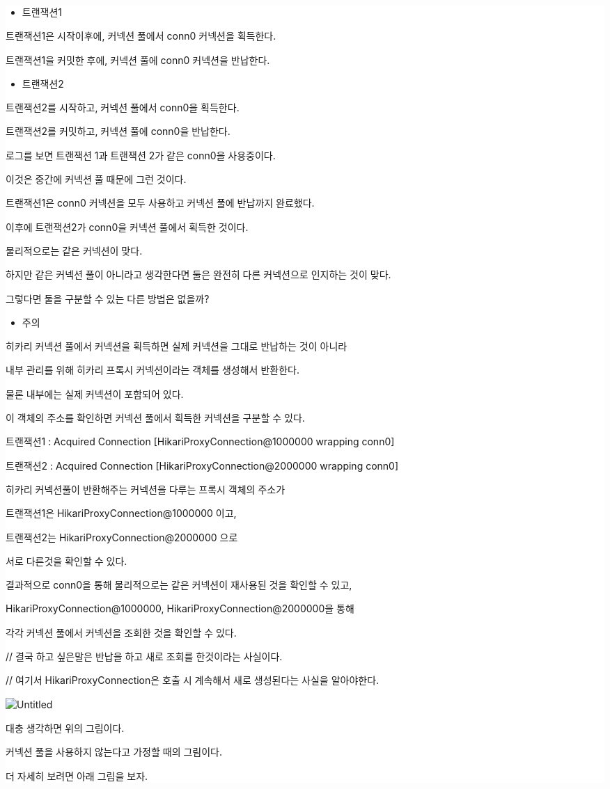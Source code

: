 - 트랜잭션1

트랜잭션1은 시작이후에, 커넥션 풀에서 conn0 커넥션을 획득한다.

트랜잭션1을 커밋한 후에, 커넥션 풀에 conn0 커넥션을 반납한다.

- 트랜잭션2

트랜잭션2를 시작하고, 커넥션 풀에서 conn0을 획득한다.

트랜잭션2를 커밋하고, 커넥션 풀에 conn0을 반납한다.

로그를 보면 트랜잭션 1과 트랜잭션 2가 같은 conn0을 사용중이다.

이것은 중간에 커넥션 풀 때문에 그런 것이다.

트랜잭션1은 conn0 커넥션을 모두 사용하고 커넥션 풀에 반납까지 완료했다.

이후에 트랜잭션2가 conn0을 커넥션 풀에서 획득한 것이다.

물리적으로는 같은 커넥션이 맞다.

하지만 같은 커넥션 풀이 아니라고 생각한다면 둘은 완전히 다른 커넥션으로 인지하는 것이 맞다.

그렇다면 둘을 구분할 수 있는 다른 방법은 없을까?

- 주의

히카리 커넥션 풀에서 커넥션을 획득하면 실제 커넥션을 그대로 반납하는 것이 아니라

내부 관리를 위해 히카리 프록시 커넥션이라는 객체를 생성해서 반환한다.

물론 내부에는 실제 커넥션이 포함되어 있다.

이 객체의 주소를 확인하면 커넥션 풀에서 획득한 커넥션을 구분할 수 있다.

트랜잭션1 : Acquired Connection [HikariProxyConnection@1000000 wrapping conn0]

트랜잭션2 : Acquired Connection [HikariProxyConnection@2000000 wrapping conn0]

히카리 커넥션풀이 반환해주는 커넥션을 다루는 프록시 객체의 주소가

트랜잭션1은 HikariProxyConnection@1000000 이고,

트랜잭션2는 HikariProxyConnection@2000000 으로

서로 다른것을 확인할 수 있다.

결과적으로 conn0을 통해 물리적으로는 같은 커넥션이 재사용된 것을 확인할 수 있고,

HikariProxyConnection@1000000, HikariProxyConnection@2000000을 통해

각각 커넥션 풀에서 커넥션을 조회한 것을 확인할 수 있다.

// 결국 하고 싶은말은 반납을 하고 새로 조회를 한것이라는 사실이다.

// 여기서 HikariProxyConnection은 호출 시 계속해서 새로 생성된다는 사실을 알아야한다.

![Untitled](https://s3-us-west-2.amazonaws.com/secure.notion-static.com/ec0d6241-bac6-4fee-98b4-0ba3dc220882/Untitled.png)

대충 생각하면 위의 그림이다.

커넥션 풀을 사용하지 않는다고 가정할 때의 그림이다.

더 자세히 보려면 아래 그림을 보자.
